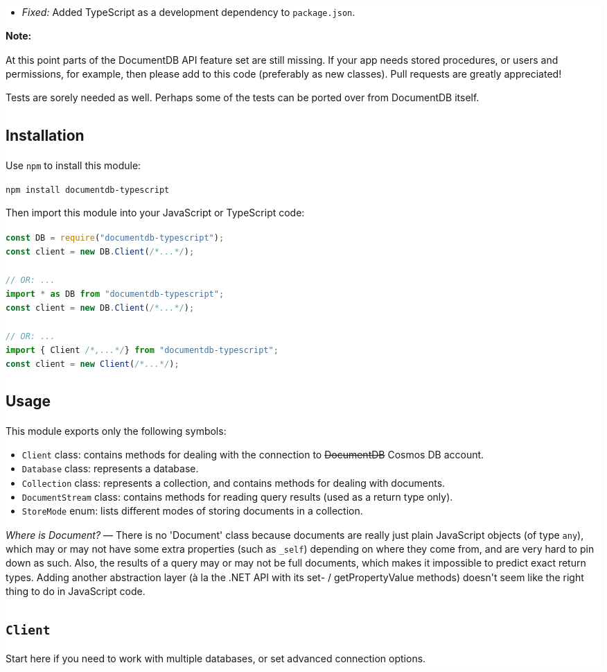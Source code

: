 * _Fixed:_ Added TypeScript as a development dependency to `package.json`.

**Note:**

At this point parts of the DocumentDB API feature set are still missing. If your app needs stored procedures, or users and permissions, for example, then please add to this code (preferably as new classes). Pull requests are greatly appreciated!

Tests are sorely needed as well. Perhaps some of the tests can be ported over from DocumentDB itself.

## Installation
Use `npm` to install this module:

```
npm install documentdb-typescript
```

Then import this module into your JavaScript or TypeScript code:

```javascript
const DB = require("documentdb-typescript");
const client = new DB.Client(/*...*/);

// OR: ...
import * as DB from "documentdb-typescript";
const client = new DB.Client(/*...*/);

// OR: ...
import { Client /*,...*/} from "documentdb-typescript";
const client = new Client(/*...*/);
```

## Usage

This module exports only the following symbols:
- `Client` class: contains methods for dealing with the connection to ~~DocumentDB~~ Cosmos DB account.
- `Database` class: represents a database.
- `Collection` class: represents a collection, and contains methods for dealing with documents.
- `DocumentStream` class: contains methods for reading query results (used as a return type only).
- `StoreMode` enum: lists different modes of storing documents in a collection.

*Where is Document?* &mdash;
There is no 'Document' class because documents are really just plain JavaScript objects (of type `any`), which may or may not have some extra properties (such as `_self`) depending on where they come from, and are very hard to pin down as such. Also, the results of a query may or may not be full documents, which makes it impossible to predict exact return types. Adding another abstraction layer (à la the .NET API with its set- / getPropertyValue methods) doesn't seem like the right thing to do in JavaScript code.

## `Client`
Start here if you need to work with multiple databases, or set advanced connection options.
